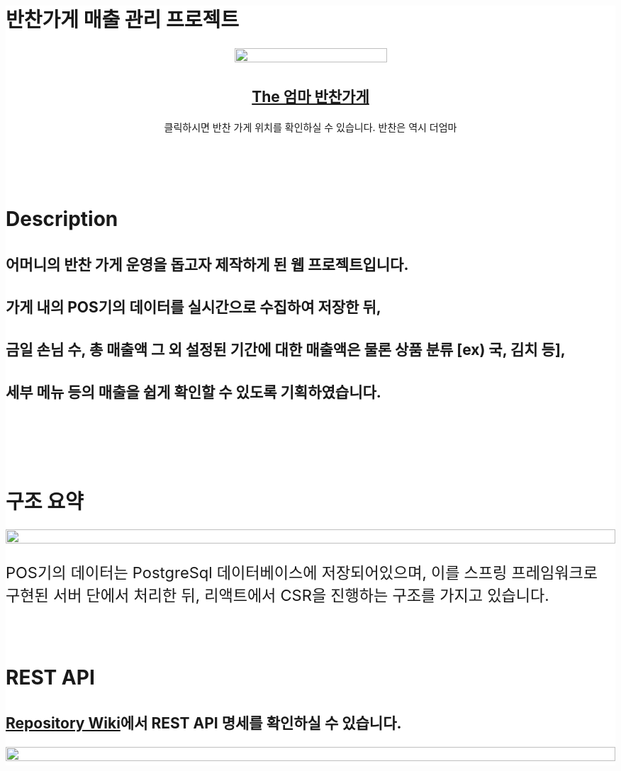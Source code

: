 # 반찬가게 매출 관리 프로젝트
<div style="text-align: center">
<img src="https://user-images.githubusercontent.com/29935107/165127248-8a6fe625-9b36-448f-acb7-764b69a98b07.png" width="50%" height="50%">

  ## [The 엄마 반찬가게](https://m.place.naver.com/place/1194601549/home?entry=ple)
  클릭하시면 반찬 가게 위치를 확인하실 수 있습니다.
  반찬은 역시 더엄마
#
</div>
<br/>

# Description
## 어머니의 반찬 가게 운영을 돕고자 제작하게 된 웹 프로젝트입니다.
## 가게 내의 POS기의 데이터를 실시간으로 수집하여 저장한 뒤,
## 금일 손님 수, 총 매출액 그 외 설정된 기간에 대한 매출액은 물론  상품 분류 [ex) 국, 김치 등], 
## 세부 메뉴 등의 매출을 쉽게 확인할 수 있도록 기획하였습니다.
#

<br/>
<br/>

# 구조 요약
<div style="text-align: center">
<img src="https://user-images.githubusercontent.com/29935107/165130079-df995136-63db-45da-b465-5f18bec49479.png" width="100%" height="100%">
</div>
<br/>

<div style="font-size: 22px">
POS기의 데이터는 PostgreSql 데이터베이스에 저장되어있으며, 이를 스프링 프레임워크로 구현된 서버 단에서 처리한 뒤, 리액트에서 CSR을 진행하는 구조를 가지고 있습니다.
</div>

<br/>
<br/>

# REST API
## [Repository Wiki](https://github.com/qsc7342/BanchanMangement/wiki/POS-REST-API)에서 REST API 명세를 확인하실 수 있습니다.
<div style="text-align: center">
<img src="https://user-images.githubusercontent.com/29935107/165136214-9066d9c8-6894-44a8-a682-18bcc1d65c5f.png" width="100%" height="100%">
</div>
